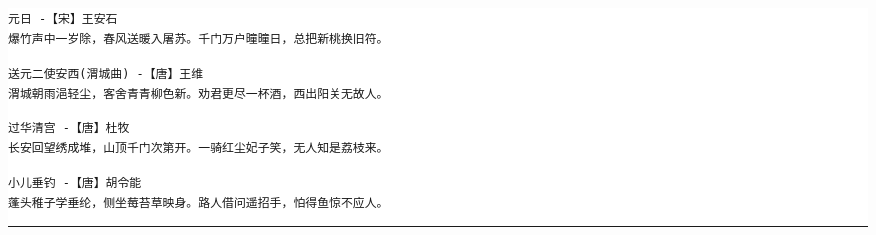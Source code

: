 ```
元日 -【宋】王安石
爆竹声中一岁除，春风送暖入屠苏。千门万户曈曈日，总把新桃换旧符。
```

```
送元二使安西(渭城曲) -【唐】王维
渭城朝雨浥轻尘，客舍青青柳色新。劝君更尽一杯酒，西出阳关无故人。
```

```
过华清宫 -【唐】杜牧
长安回望绣成堆，山顶千门次第开。一骑红尘妃子笑，无人知是荔枝来。
```

```
小儿垂钓 -【唐】胡令能
蓬头稚子学垂纶，侧坐莓苔草映身。路人借问遥招手，怕得鱼惊不应人。
```

---
#
